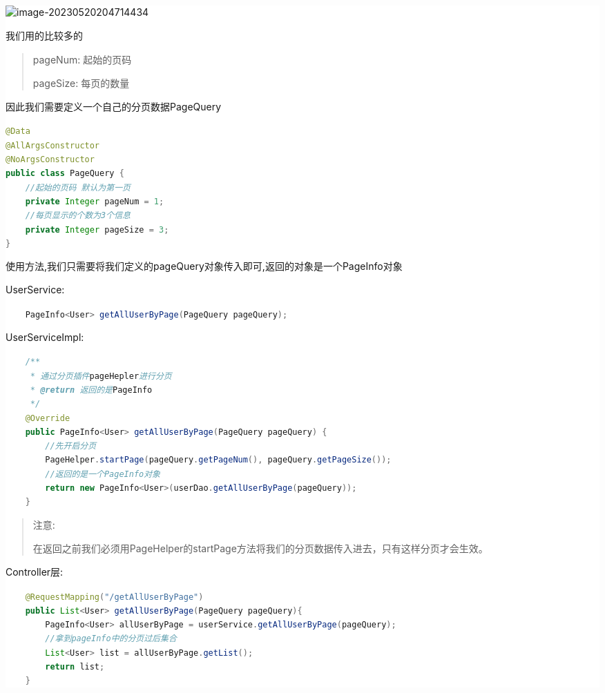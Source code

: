 ![image-20230520204714434](C:\Users\刘泰源\AppData\Roaming\Typora\typora-user-images\image-20230520204714434.png)

我们用的比较多的

> pageNum: 起始的页码
>
> pageSize: 每页的数量

因此我们需要定义一个自己的分页数据PageQuery

```java
@Data
@AllArgsConstructor
@NoArgsConstructor
public class PageQuery {
    //起始的页码 默认为第一页
    private Integer pageNum = 1;
    //每页显示的个数为3个信息
    private Integer pageSize = 3;
}

```

使用方法,我们只需要将我们定义的pageQuery对象传入即可,返回的对象是一个PageInfo对象

UserService:

```java
    PageInfo<User> getAllUserByPage(PageQuery pageQuery);
```



UserServiceImpl:

```java
    /**
     * 通过分页插件pageHepler进行分页
     * @return 返回的是PageInfo
     */
    @Override
    public PageInfo<User> getAllUserByPage(PageQuery pageQuery) {
        //先开启分页
        PageHelper.startPage(pageQuery.getPageNum(), pageQuery.getPageSize());
        //返回的是一个PageInfo对象
        return new PageInfo<User>(userDao.getAllUserByPage(pageQuery));
    }
```

> 注意:
>
> 在返回之前我们必须用PageHelper的startPage方法将我们的分页数据传入进去，只有这样分页才会生效。

Controller层:

```java
    @RequestMapping("/getAllUserByPage")
    public List<User> getAllUserByPage(PageQuery pageQuery){
        PageInfo<User> allUserByPage = userService.getAllUserByPage(pageQuery);
        //拿到pageInfo中的分页过后集合
        List<User> list = allUserByPage.getList();
        return list;
    }
```
